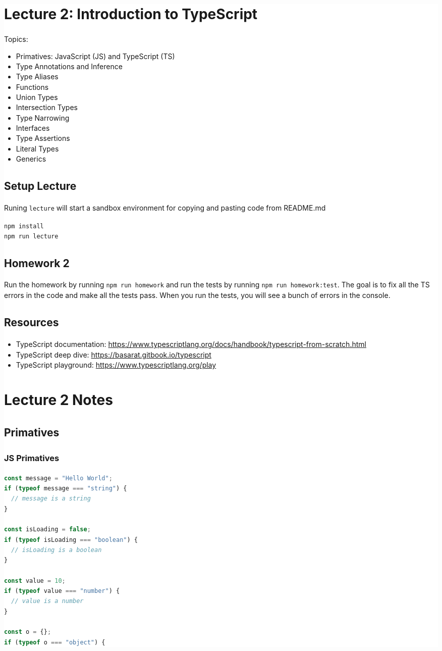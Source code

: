# Lecture 2: Introduction to TypeScript

Topics:

- Primatives: JavaScript (JS) and TypeScript (TS)
- Type Annotations and Inference
- Type Aliases
- Functions
- Union Types
- Intersection Types
- Type Narrowing
- Interfaces
- Type Assertions
- Literal Types
- Generics

## Setup Lecture

Runing `lecture` will start a sandbox environment for copying and pasting code from README.md

```
npm install
npm run lecture
```

## Homework 2

Run the homework by running `npm run homework` and run the tests by running `npm run homework:test`. The goal is to fix all the TS errors in the code and make all the tests pass. When you run the tests, you will see a bunch of errors in the console.

## Resources

- TypeScript documentation: https://www.typescriptlang.org/docs/handbook/typescript-from-scratch.html
- TypeScript deep dive: https://basarat.gitbook.io/typescript
- TypeScript playground: https://www.typescriptlang.org/play

# Lecture 2 Notes

## Primatives

### JS Primatives

```ts
const message = "Hello World";
if (typeof message === "string") {
  // message is a string
}

const isLoading = false;
if (typeof isLoading === "boolean") {
  // isLoading is a boolean
}

const value = 10;
if (typeof value === "number") {
  // value is a number
}

const o = {};
if (typeof o === "object") {
```